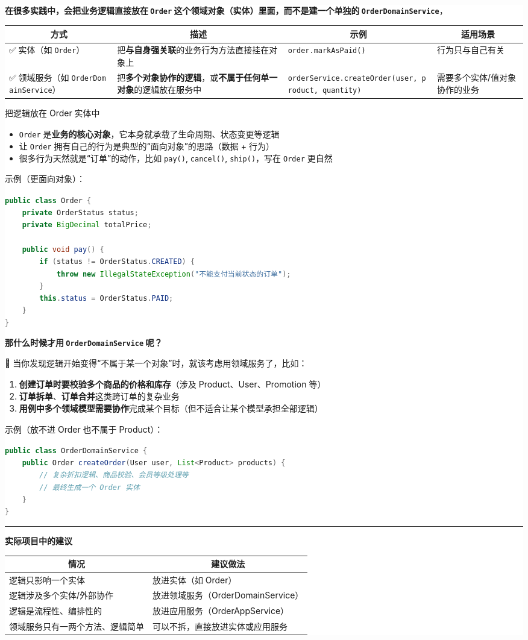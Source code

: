 **在很多实践中，会把业务逻辑直接放在 `Order` 这个领域对象（实体）里面，而不是建一个单独的 `OrderDomainService`**，

| 方式                                   | 描述                                                               | 示例                                                | 适用场景                      |
| -------------------------------------- | ------------------------------------------------------------------ | --------------------------------------------------- | ----------------------------- |
| ✅ 实体（如 `Order`）                  | 把**与自身强关联**的业务行为方法直接挂在对象上                     | `order.markAsPaid()`                                | 行为只与自己有关              |
| ✅ 领域服务（如 `OrderDomainService`） | 把**多个对象协作的逻辑**，或**不属于任何单一对象**的逻辑放在服务中 | `orderService.createOrder(user, product, quantity)` | 需要多个实体/值对象协作的业务 |

把逻辑放在 Order 实体中

- `Order` 是**业务的核心对象**，它本身就承载了生命周期、状态变更等逻辑
- 让 `Order` 拥有自己的行为是典型的“面向对象”的思路（数据 + 行为）
- 很多行为天然就是“订单”的动作，比如 `pay()`, `cancel()`, `ship()`，写在 `Order` 更自然

示例（更面向对象）：

```java
public class Order {
    private OrderStatus status;
    private BigDecimal totalPrice;

    public void pay() {
        if (status != OrderStatus.CREATED) {
            throw new IllegalStateException("不能支付当前状态的订单");
        }
        this.status = OrderStatus.PAID;
    }
}
```

**那什么时候才用 `OrderDomainService` 呢？**

🔸 当你发现逻辑开始变得“不属于某一个对象”时，就该考虑用领域服务了，比如：

1. **创建订单时要校验多个商品的价格和库存**（涉及 Product、User、Promotion 等）
2. **订单拆单**、**订单合并**这类跨订单的复杂业务
3. **用例中多个领域模型需要协作**完成某个目标（但不适合让某个模型承担全部逻辑）

示例（放不进 Order 也不属于 Product）：

```java
public class OrderDomainService {
    public Order createOrder(User user, List<Product> products) {
        // 复杂折扣逻辑、商品校验、会员等级处理等
        // 最终生成一个 Order 实体
    }
}
```

---

**实际项目中的建议**

| 情况                             | 建议做法                           |
| -------------------------------- | ---------------------------------- |
| 逻辑只影响一个实体               | 放进实体（如 Order）               |
| 逻辑涉及多个实体/外部协作        | 放进领域服务（OrderDomainService） |
| 逻辑是流程性、编排性的           | 放进应用服务（OrderAppService）    |
| 领域服务只有一两个方法、逻辑简单 | 可以不拆，直接放进实体或应用服务   |
